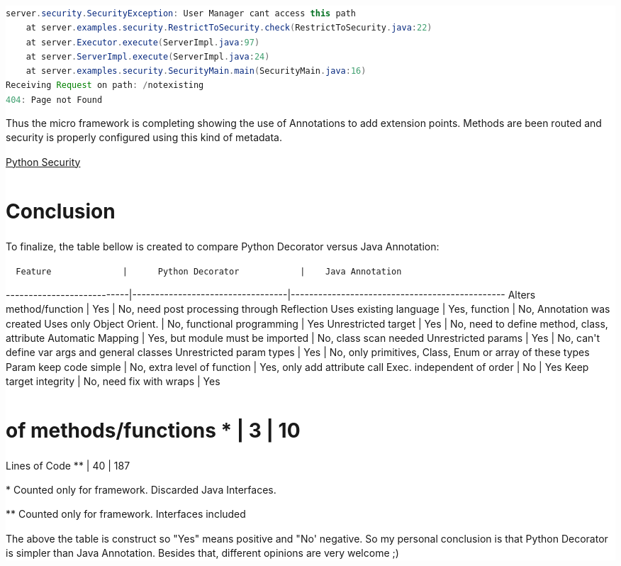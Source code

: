 ```java
server.security.SecurityException: User Manager cant access this path
	at server.examples.security.RestrictToSecurity.check(RestrictToSecurity.java:22)
	at server.Executor.execute(ServerImpl.java:97)
	at server.ServerImpl.execute(ServerImpl.java:24)
	at server.examples.security.SecurityMain.main(SecurityMain.java:16)
Receiving Request on path: /notexisting
404: Page not Found
```

Thus the micro framework is completing showing the use of Annotations to add extension points.
Methods are been routed and security is properly configured using this kind of metadata.

[Python Security](https://github.com/renzon/poc-python-decorator#security)

# Conclusion

To finalize, the table bellow is created to compare Python Decorator versus Java Annotation:


      Feature              |      Python Decorator            |    Java Annotation
---------------------------|----------------------------------|-----------------------------------------------
Alters method/function     | Yes                              | No, need post processing through Reflection
Uses existing language     | Yes, function                    | No, Annotation was created
Uses only Object Orient.   | No, functional programming       | Yes
Unrestricted target        | Yes                              | No, need to define method, class, attribute
Automatic Mapping          | Yes, but module must be imported | No, class scan needed 
Unrestricted params        | Yes                              | No, can't define var args and general classes
Unrestricted param types   | Yes                              | No, only primitives, Class, Enum or array of these types
Param keep code simple     | No, extra level of function      | Yes, only add attribute call
Exec. independent of order | No                               | Yes
Keep target integrity      | No, need fix with wraps          | Yes
# of methods/functions \*  | 3                                | 10
Lines of Code \*\*         | 40                               | 187

\* Counted only for framework. Discarded Java Interfaces. 

\*\* Counted only for framework. Interfaces included

The above the table is construct so "Yes" means positive and "No' negative.
So my personal conclusion is that Python Decorator is simpler than Java Annotation.
Besides that, different opinions are very welcome ;)